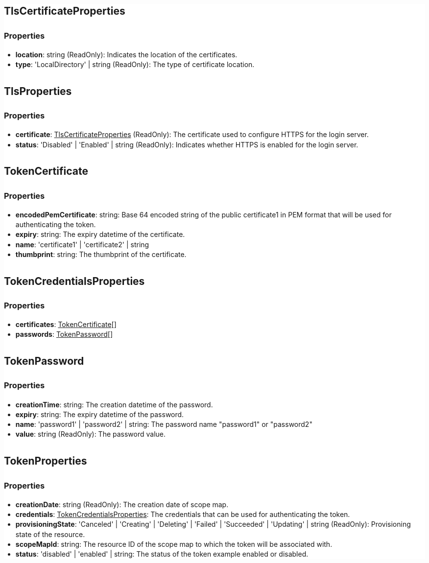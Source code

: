 ## TlsCertificateProperties
### Properties
* **location**: string (ReadOnly): Indicates the location of the certificates.
* **type**: 'LocalDirectory' | string (ReadOnly): The type of certificate location.

## TlsProperties
### Properties
* **certificate**: [TlsCertificateProperties](#tlscertificateproperties) (ReadOnly): The certificate used to configure HTTPS for the login server.
* **status**: 'Disabled' | 'Enabled' | string (ReadOnly): Indicates whether HTTPS is enabled for the login server.

## TokenCertificate
### Properties
* **encodedPemCertificate**: string: Base 64 encoded string of the public certificate1 in PEM format that will be used for authenticating the token.
* **expiry**: string: The expiry datetime of the certificate.
* **name**: 'certificate1' | 'certificate2' | string
* **thumbprint**: string: The thumbprint of the certificate.

## TokenCredentialsProperties
### Properties
* **certificates**: [TokenCertificate](#tokencertificate)[]
* **passwords**: [TokenPassword](#tokenpassword)[]

## TokenPassword
### Properties
* **creationTime**: string: The creation datetime of the password.
* **expiry**: string: The expiry datetime of the password.
* **name**: 'password1' | 'password2' | string: The password name "password1" or "password2"
* **value**: string (ReadOnly): The password value.

## TokenProperties
### Properties
* **creationDate**: string (ReadOnly): The creation date of scope map.
* **credentials**: [TokenCredentialsProperties](#tokencredentialsproperties): The credentials that can be used for authenticating the token.
* **provisioningState**: 'Canceled' | 'Creating' | 'Deleting' | 'Failed' | 'Succeeded' | 'Updating' | string (ReadOnly): Provisioning state of the resource.
* **scopeMapId**: string: The resource ID of the scope map to which the token will be associated with.
* **status**: 'disabled' | 'enabled' | string: The status of the token example enabled or disabled.
